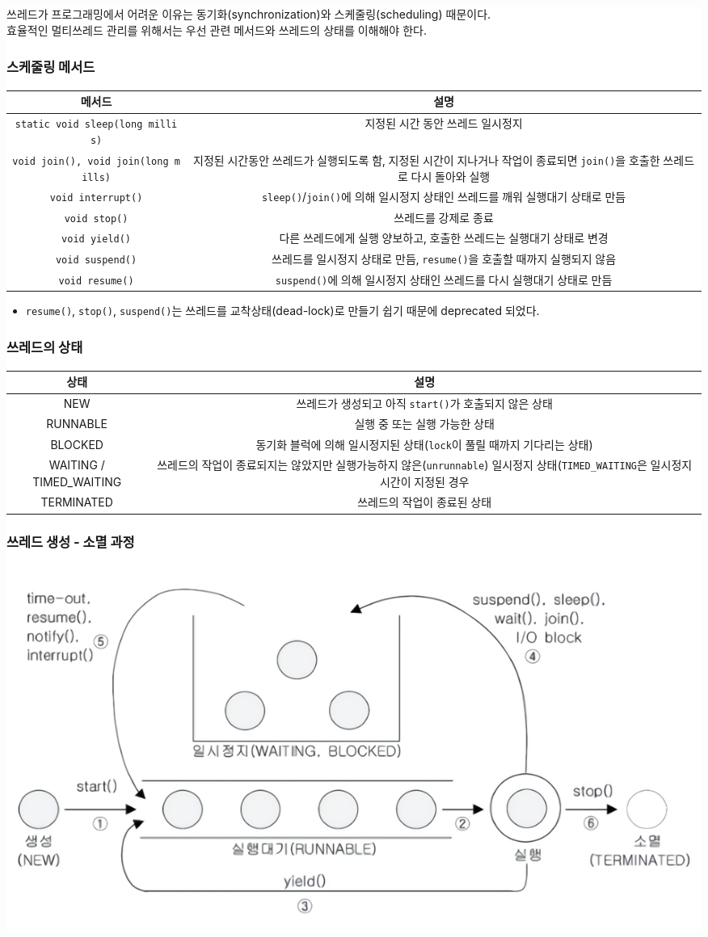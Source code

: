 쓰레드가 프로그래밍에서 어려운 이유는 동기화(synchronization)와 스케줄링(scheduling) 때문이다.  
효율적인 멀티쓰레드 관리를 위해서는 우선 관련 메서드와 쓰레드의 상태를 이해해야 한다.

### 스케줄링 메서드

|                 메서드                  |                                    설명                                     |
|:------------------------------------:|:-------------------------------------------------------------------------:|
|   `static void sleep(long millis)`   |                            지정된 시간 동안 쓰레드 일시정지                             |
| `void join(), void join(long mills)` | 지정된 시간동안 쓰레드가 실행되도록 함, 지정된 시간이 지나거나 작업이 종료되면 `join()`을 호출한 쓰레드로 다시 돌아와 실행 |
|          `void interrupt()`          |            `sleep()`/`join()`에 의해 일시정지 상태인 쓰레드를 깨워 실행대기 상태로 만듬            |
|            `void stop()`             |                                쓰레드를 강제로 종료                                |
|            `void yield()`            |                  다른 쓰레드에게 실행 양보하고, 호출한 쓰레드는 실행대기 상태로 변경                   |
|           `void suspend()`           |               쓰레드를 일시정지 상태로 만듬, `resume()`을 호출할 때까지 실행되지 않음               |
|           `void resume()`            |               `suspend()`에 의해 일시정지 상태인 쓰레드를 다시 실행대기 상태로 만듬                |

- `resume()`, `stop()`, `suspend()`는 쓰레드를 교착상태(dead-lock)로 만들기 쉽기 때문에 deprecated 되었다.

### 쓰레드의 상태

|           상태            |                                         설명                                          |
|:-----------------------:|:-----------------------------------------------------------------------------------:|
|           NEW           |                         쓰레드가 생성되고 아직 `start()`가 호출되지 않은 상태                          |
|        RUNNABLE         |                                  실행 중 또는 실행 가능한 상태                                  |
|         BLOCKED         |                     동기화 블럭에 의해 일시정지된 상태(`lock`이 풀릴 때까지 기다리는 상태)                     |
| WAITING / TIMED_WAITING | 쓰레드의 작업이 종료되지는 않았지만 실행가능하지 않은(`unrunnable`) 일시정지 상태(`TIMED_WAITING`은 일시정지시간이 지정된 경우 |
|       TERMINATED        |                                   쓰레드의 작업이 종료된 상태                                   |

### 쓰레드 생성 - 소멸 과정

![img.png](image/thread_lifecycle.png)
